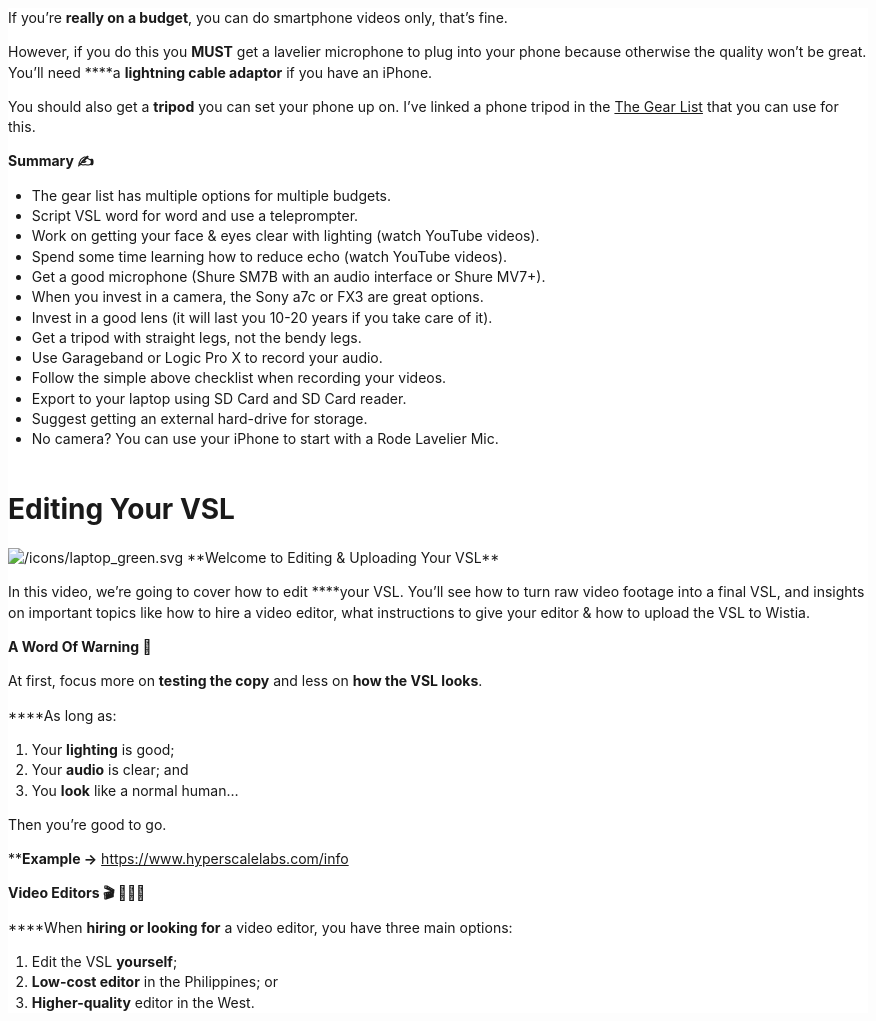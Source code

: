If you’re **really on a budget**, you can do smartphone videos only, that’s fine. 

However, if you do this you **MUST** get a lavelier microphone to plug into your phone because otherwise the quality won’t be great. You’ll need ****a **lightning cable adaptor** if you have an iPhone. 

You should also get a **tripod** you can set your phone up on. I’ve linked a phone tripod in the [The Gear List](https://www.notion.so/The-Gear-List-e12710755fbe4ab0979bbec47a7c642f?pvs=21) that you can use for this. 

**Summary ✍️**

- The gear list has multiple options for multiple budgets.
- Script VSL word for word and use a teleprompter.
- Work on getting your face & eyes clear with lighting (watch YouTube videos).
- Spend some time learning how to reduce echo (watch YouTube videos).
- Get a good microphone (Shure SM7B with an audio interface or Shure MV7+).
- When you invest in a camera, the Sony a7c or FX3 are great options.
- Invest in a good lens (it will last you 10-20 years if you take care of it).
- Get a tripod with straight legs, not the bendy legs.
- Use Garageband or Logic Pro X to record your audio.
- Follow the simple above checklist when recording your videos.
- Export to your laptop using SD Card and SD Card reader.
- Suggest getting an external hard-drive for storage.
- No camera? You can use your iPhone to start with a Rode Lavelier Mic.

# Editing Your VSL

<aside>
<img src="/icons/laptop_green.svg" alt="/icons/laptop_green.svg" width="40px" /> **Welcome to Editing & Uploading Your VSL**

In this video, we’re going to cover how to edit ****your VSL. You’ll see how to turn raw video footage into a final VSL, and insights on important topics like how to hire a video editor, what instructions to give your editor & how to upload the VSL to Wistia.

</aside>

**A Word Of Warning 🛑**

At first, focus more on **testing the copy** and less on **how the VSL looks**. 

****As long as:

1. Your **lighting** is good;
2. Your **audio** is clear; and
3. You **look** like a normal human…

Then you’re good to go. 

****Example →** https://www.hyperscalelabs.com/info 

**Video Editors  🎬 🧑🏻‍💻**

****When **hiring or looking for** a video editor, you have three main options:

1. Edit the VSL **yourself**; 
2. **Low-cost editor** in the Philippines; or
3. **Higher-quality** editor in the West. 
